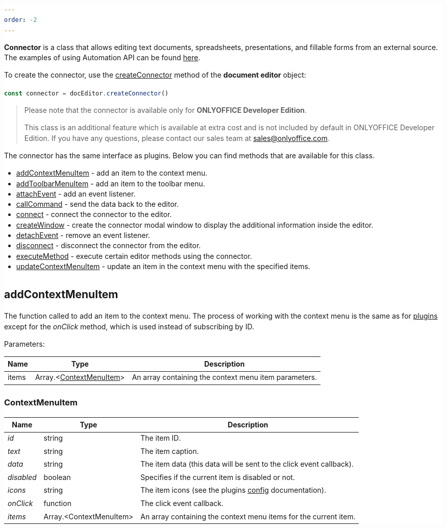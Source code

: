 ```yaml
---
order: -2
---
```


**Connector** is a class that allows editing text documents, spreadsheets, presentations, and fillable forms from an external source. The examples of using Automation API can be found [here](../../Get%20Started/External%20access%20to%20the%20document%20editing/index.md).

To create the connector, use the [createConnector](../Methods/index.md#createconnector) method of the **document editor** object:

``` ts
const connector = docEditor.createConnector()
```

> Please note that the connector is available only for **ONLYOFFICE Developer Edition**.
>
> This class is an additional feature which is available at extra cost and is not included by default in ONLYOFFICE Developer Edition. If you have any questions, please contact our sales team at <sales@onlyoffice.com>.

The connector has the same interface as plugins. Below you can find methods that are available for this class.

- [addContextMenuItem](#addcontextmenuitem) - add an item to the context menu.
- [addToolbarMenuItem](#addtoolbarmenuitem) - add an item to the toolbar menu.
- [attachEvent](#attachevent) - add an event listener.
- [callCommand](#callcommand) - send the data back to the editor.
- [connect](#connect) - connect the connector to the editor.
- [createWindow](#createwindow) - create the connector modal window to display the additional information inside the editor.
- [detachEvent](#detachevent) - remove an event listener.
- [disconnect](#disconnect) - disconnect the connector from the editor.
- [executeMethod](#executemethod) - execute certain editor methods using the connector.
- [updateContextMenuItem](#updatecontextmenuitem) - update an item in the context menu with the specified items.

## addContextMenuItem

The function called to add an item to the context menu. The process of working with the context menu is the same as for [plugins](../../../Plugin%20and%20Macros/Customization/Context%20menu/index.md) except for the *onClick* method, which is used instead of subscribing by ID.

Parameters:

| Name  | Type                                        | Description                                           |
| ----- | ------------------------------------------- | ----------------------------------------------------- |
| items | Array.<[ContextMenuItem](#contextmenuitem)> | An array containing the context menu item parameters. |

### ContextMenuItem

| Name       | Type                     | Description                                                                                                                |
| ---------- | ------------------------ | -------------------------------------------------------------------------------------------------------------------------- |
| *id*       | string                   | The item ID.                                                                                                               |
| *text*     | string                   | The item caption.                                                                                                          |
| *data*     | string                   | The item data (this data will be sent to the click event callback).                                                        |
| *disabled* | boolean                  | Specifies if the current item is disabled or not.                                                                          |
| *icons*    | string                   | The item icons (see the plugins [config](../../../Plugin%20and%20Macros/Structure/Manifest/index.md#icons) documentation). |
| *onClick*  | function                 | The click event callback.                                                                                                  |
| *items*    | Array.\<ContextMenuItem> | An array containing the context menu items for the current item.                                                           |